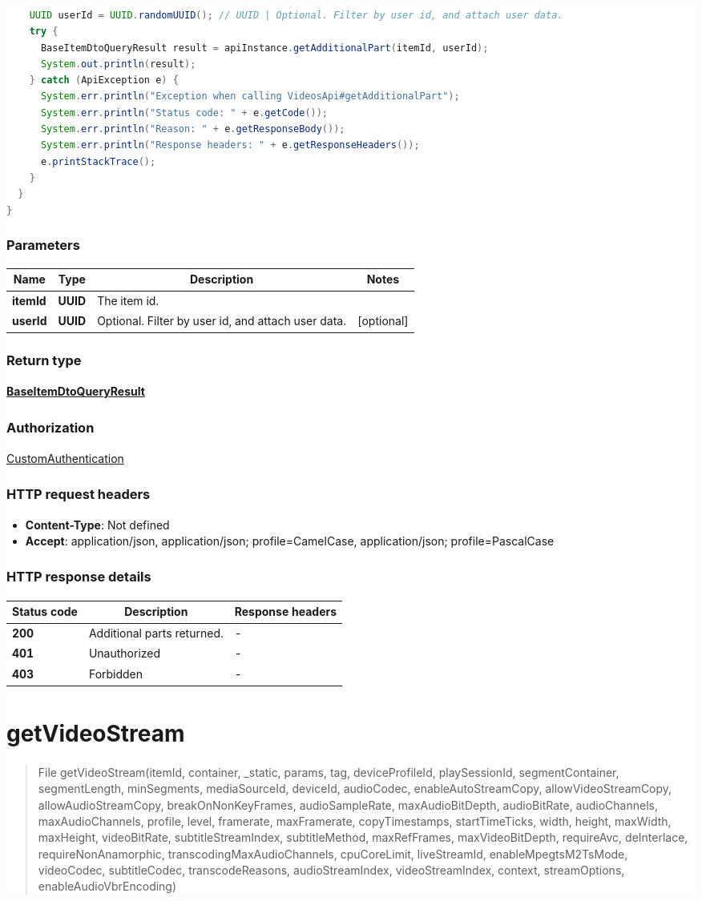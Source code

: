 ```java
    UUID userId = UUID.randomUUID(); // UUID | Optional. Filter by user id, and attach user data.
    try {
      BaseItemDtoQueryResult result = apiInstance.getAdditionalPart(itemId, userId);
      System.out.println(result);
    } catch (ApiException e) {
      System.err.println("Exception when calling VideosApi#getAdditionalPart");
      System.err.println("Status code: " + e.getCode());
      System.err.println("Reason: " + e.getResponseBody());
      System.err.println("Response headers: " + e.getResponseHeaders());
      e.printStackTrace();
    }
  }
}
```

### Parameters

| Name | Type | Description  | Notes |
|------------- | ------------- | ------------- | -------------|
| **itemId** | **UUID**| The item id. | |
| **userId** | **UUID**| Optional. Filter by user id, and attach user data. | [optional] |

### Return type

[**BaseItemDtoQueryResult**](BaseItemDtoQueryResult.md)

### Authorization

[CustomAuthentication](../README.md#CustomAuthentication)

### HTTP request headers

 - **Content-Type**: Not defined
 - **Accept**: application/json, application/json; profile=CamelCase, application/json; profile=PascalCase

### HTTP response details
| Status code | Description | Response headers |
|-------------|-------------|------------------|
| **200** | Additional parts returned. |  -  |
| **401** | Unauthorized |  -  |
| **403** | Forbidden |  -  |

<a id="getVideoStream"></a>
# **getVideoStream**
> File getVideoStream(itemId, container, _static, params, tag, deviceProfileId, playSessionId, segmentContainer, segmentLength, minSegments, mediaSourceId, deviceId, audioCodec, enableAutoStreamCopy, allowVideoStreamCopy, allowAudioStreamCopy, breakOnNonKeyFrames, audioSampleRate, maxAudioBitDepth, audioBitRate, audioChannels, maxAudioChannels, profile, level, framerate, maxFramerate, copyTimestamps, startTimeTicks, width, height, maxWidth, maxHeight, videoBitRate, subtitleStreamIndex, subtitleMethod, maxRefFrames, maxVideoBitDepth, requireAvc, deInterlace, requireNonAnamorphic, transcodingMaxAudioChannels, cpuCoreLimit, liveStreamId, enableMpegtsM2TsMode, videoCodec, subtitleCodec, transcodeReasons, audioStreamIndex, videoStreamIndex, context, streamOptions, enableAudioVbrEncoding)
